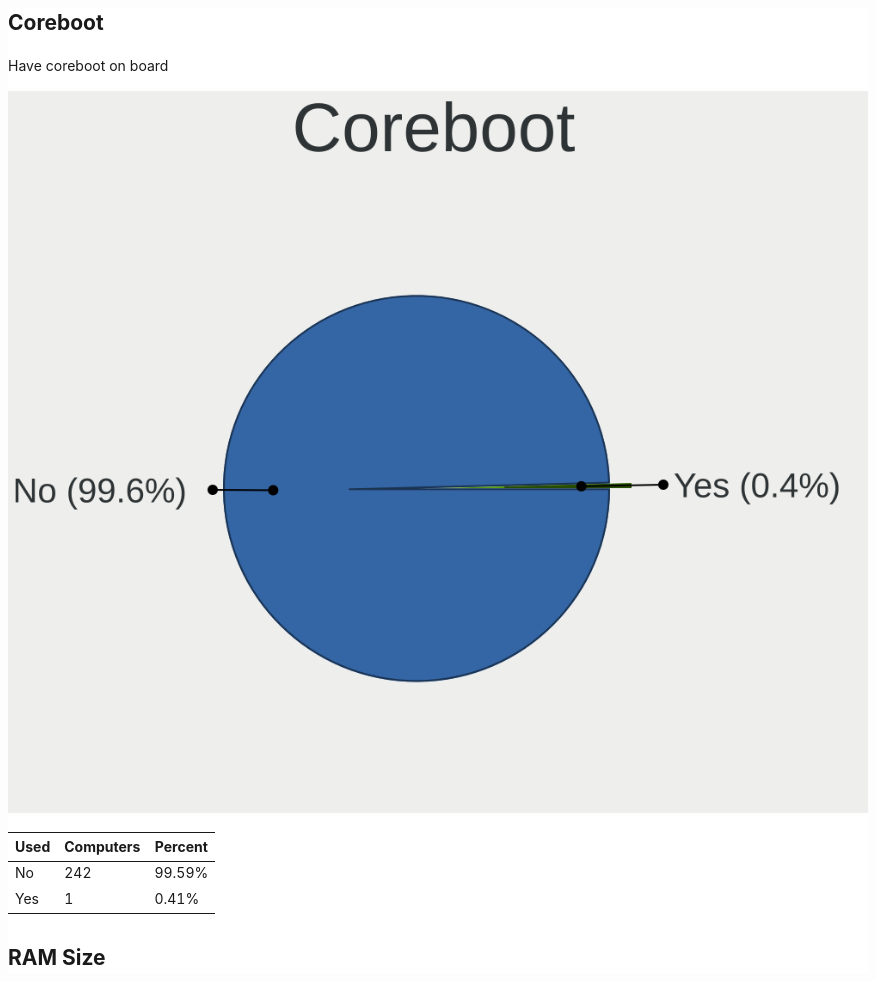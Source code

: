 Coreboot
--------

Have coreboot on board

![Coreboot](./images/pie_chart_bsd/node_coreboot.svg)


| Used | Computers | Percent |
|------|-----------|---------|
| No   | 242       | 99.59%  |
| Yes  | 1         | 0.41%   |

RAM Size
--------
